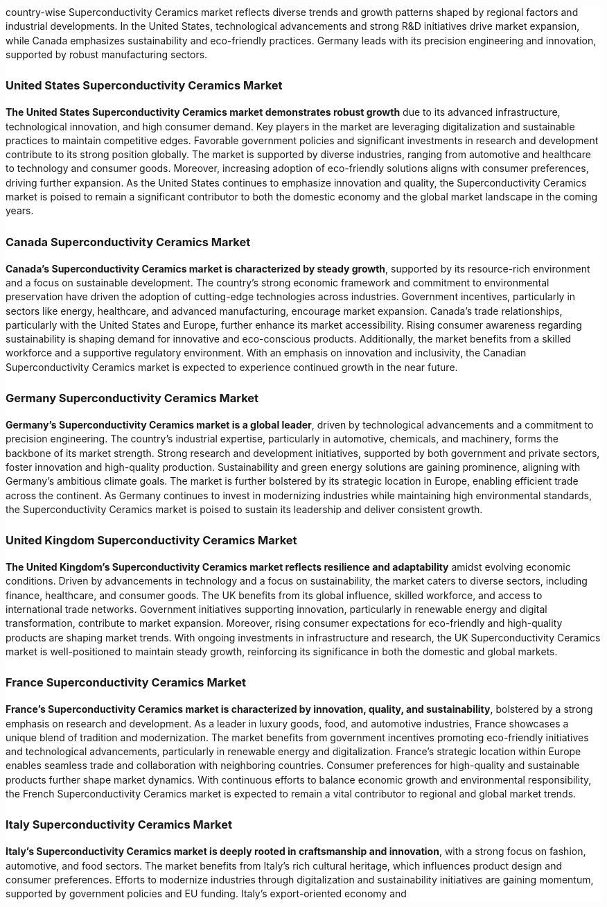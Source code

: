 country-wise Superconductivity Ceramics market reflects diverse trends and growth patterns shaped by regional factors and industrial developments. In the United States, technological advancements and strong R&amp;D initiatives drive market expansion, while Canada emphasizes sustainability and eco-friendly practices. Germany leads with its precision engineering and innovation, supported by robust manufacturing sectors.</span></em></p></blockquote><h3><strong>United States Superconductivity Ceramics Market</strong></h3><p><strong>The United States Superconductivity Ceramics market demonstrates robust growth</strong> due to its advanced infrastructure, technological innovation, and high consumer demand. Key players in the market are leveraging digitalization and sustainable practices to maintain competitive edges. Favorable government policies and significant investments in research and development contribute to its strong position globally. The market is supported by diverse industries, ranging from automotive and healthcare to technology and consumer goods. Moreover, increasing adoption of eco-friendly solutions aligns with consumer preferences, driving further expansion. As the United States continues to emphasize innovation and quality, the Superconductivity Ceramics market is poised to remain a significant contributor to both the domestic economy and the global market landscape in the coming years.</p><h3><strong>Canada Superconductivity Ceramics Market</strong></h3><p><strong>Canada&rsquo;s Superconductivity Ceramics market is characterized by steady growth</strong>, supported by its resource-rich environment and a focus on sustainable development. The country&rsquo;s strong economic framework and commitment to environmental preservation have driven the adoption of cutting-edge technologies across industries. Government incentives, particularly in sectors like energy, healthcare, and advanced manufacturing, encourage market expansion. Canada&rsquo;s trade relationships, particularly with the United States and Europe, further enhance its market accessibility. Rising consumer awareness regarding sustainability is shaping demand for innovative and eco-conscious products. Additionally, the market benefits from a skilled workforce and a supportive regulatory environment. With an emphasis on innovation and inclusivity, the Canadian Superconductivity Ceramics market is expected to experience continued growth in the near future.</p><h3><strong>Germany Superconductivity Ceramics Market</strong></h3><p><strong>Germany&rsquo;s Superconductivity Ceramics market is a global leader</strong>, driven by technological advancements and a commitment to precision engineering. The country&rsquo;s industrial expertise, particularly in automotive, chemicals, and machinery, forms the backbone of its market strength. Strong research and development initiatives, supported by both government and private sectors, foster innovation and high-quality production. Sustainability and green energy solutions are gaining prominence, aligning with Germany&rsquo;s ambitious climate goals. The market is further bolstered by its strategic location in Europe, enabling efficient trade across the continent. As Germany continues to invest in modernizing industries while maintaining high environmental standards, the Superconductivity Ceramics market is poised to sustain its leadership and deliver consistent growth.</p><h3><strong>United Kingdom Superconductivity Ceramics Market</strong></h3><p><strong>The United Kingdom&rsquo;s Superconductivity Ceramics market reflects resilience and adaptability</strong> amidst evolving economic conditions. Driven by advancements in technology and a focus on sustainability, the market caters to diverse sectors, including finance, healthcare, and consumer goods. The UK benefits from its global influence, skilled workforce, and access to international trade networks. Government initiatives supporting innovation, particularly in renewable energy and digital transformation, contribute to market expansion. Moreover, rising consumer expectations for eco-friendly and high-quality products are shaping market trends. With ongoing investments in infrastructure and research, the UK Superconductivity Ceramics market is well-positioned to maintain steady growth, reinforcing its significance in both the domestic and global markets.</p><h3><strong>France Superconductivity Ceramics Market</strong></h3><p><strong>France&rsquo;s Superconductivity Ceramics market is characterized by innovation, quality, and sustainability</strong>, bolstered by a strong emphasis on research and development. As a leader in luxury goods, food, and automotive industries, France showcases a unique blend of tradition and modernization. The market benefits from government incentives promoting eco-friendly initiatives and technological advancements, particularly in renewable energy and digitalization. France&rsquo;s strategic location within Europe enables seamless trade and collaboration with neighboring countries. Consumer preferences for high-quality and sustainable products further shape market dynamics. With continuous efforts to balance economic growth and environmental responsibility, the French Superconductivity Ceramics market is expected to remain a vital contributor to regional and global market trends.</p><h3><strong>Italy Superconductivity Ceramics Market</strong></h3><p><strong>Italy&rsquo;s Superconductivity Ceramics market is deeply rooted in craftsmanship and innovation</strong>, with a strong focus on fashion, automotive, and food sectors. The market benefits from Italy&rsquo;s rich cultural heritage, which influences product design and consumer preferences. Efforts to modernize industries through digitalization and sustainability initiatives are gaining momentum, supported by government policies and EU funding. Italy&rsquo;s export-oriented economy and